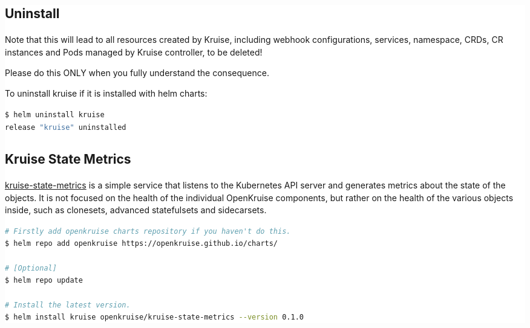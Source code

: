 ## Uninstall

Note that this will lead to all resources created by Kruise, including webhook configurations, services, namespace, CRDs, CR instances and Pods managed by Kruise controller, to be deleted!

Please do this ONLY when you fully understand the consequence.

To uninstall kruise if it is installed with helm charts:

```bash
$ helm uninstall kruise
release "kruise" uninstalled
```

## Kruise State Metrics

[kruise-state-metrics](https://github.com/openkruise/kruise-state-metrics) is a simple service that listens to the Kubernetes API server and generates metrics about the state of the objects.
It is not focused on the health of the individual OpenKruise components, but rather on the health of the various objects inside, such as clonesets, advanced statefulsets and sidecarsets.

```bash
# Firstly add openkruise charts repository if you haven't do this.
$ helm repo add openkruise https://openkruise.github.io/charts/

# [Optional]
$ helm repo update

# Install the latest version.
$ helm install kruise openkruise/kruise-state-metrics --version 0.1.0
```
